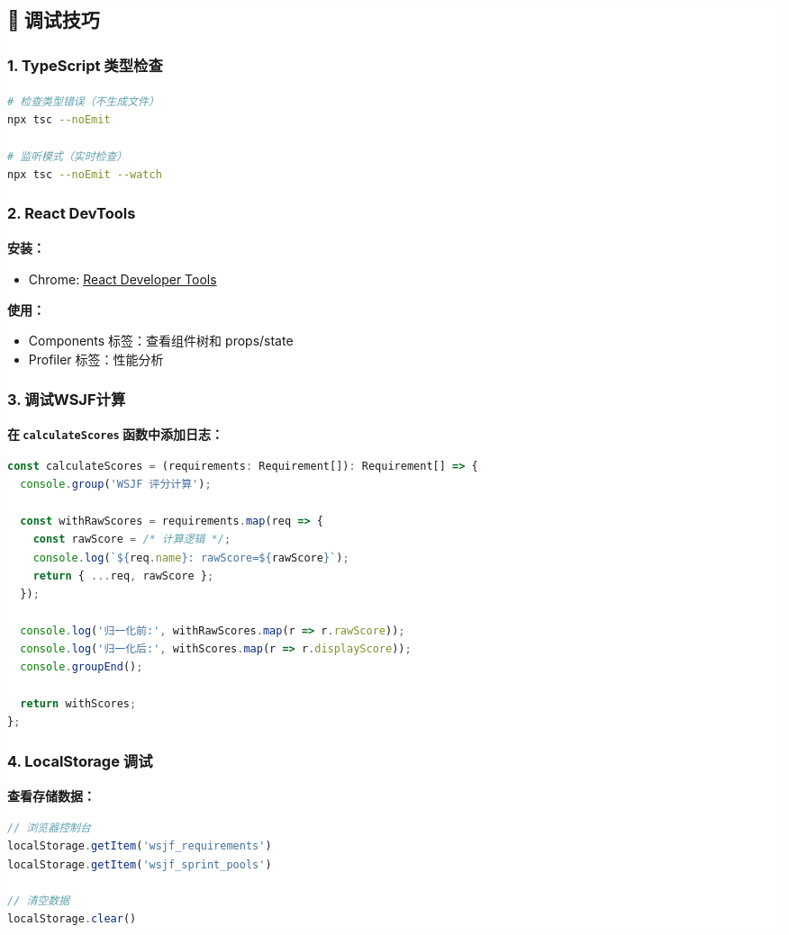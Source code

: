 
## 🐛 调试技巧

### 1. TypeScript 类型检查

```bash
# 检查类型错误（不生成文件）
npx tsc --noEmit

# 监听模式（实时检查）
npx tsc --noEmit --watch
```

### 2. React DevTools

**安装：**
- Chrome: [React Developer Tools](https://chrome.google.com/webstore/detail/react-developer-tools/fmkadmapgofadopljbjfkapdkoienihi)

**使用：**
- Components 标签：查看组件树和 props/state
- Profiler 标签：性能分析

### 3. 调试WSJF计算

**在 `calculateScores` 函数中添加日志：**

```typescript
const calculateScores = (requirements: Requirement[]): Requirement[] => {
  console.group('WSJF 评分计算');

  const withRawScores = requirements.map(req => {
    const rawScore = /* 计算逻辑 */;
    console.log(`${req.name}: rawScore=${rawScore}`);
    return { ...req, rawScore };
  });

  console.log('归一化前:', withRawScores.map(r => r.rawScore));
  console.log('归一化后:', withScores.map(r => r.displayScore));
  console.groupEnd();

  return withScores;
};
```

### 4. LocalStorage 调试

**查看存储数据：**

```javascript
// 浏览器控制台
localStorage.getItem('wsjf_requirements')
localStorage.getItem('wsjf_sprint_pools')

// 清空数据
localStorage.clear()
```
